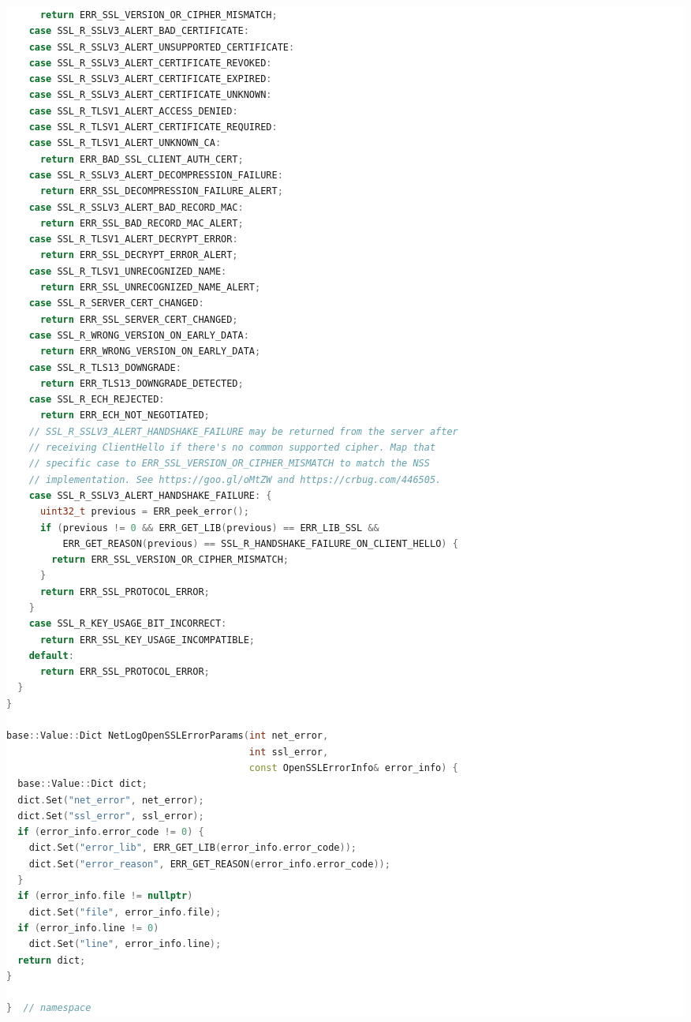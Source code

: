 ```cpp
      return ERR_SSL_VERSION_OR_CIPHER_MISMATCH;
    case SSL_R_SSLV3_ALERT_BAD_CERTIFICATE:
    case SSL_R_SSLV3_ALERT_UNSUPPORTED_CERTIFICATE:
    case SSL_R_SSLV3_ALERT_CERTIFICATE_REVOKED:
    case SSL_R_SSLV3_ALERT_CERTIFICATE_EXPIRED:
    case SSL_R_SSLV3_ALERT_CERTIFICATE_UNKNOWN:
    case SSL_R_TLSV1_ALERT_ACCESS_DENIED:
    case SSL_R_TLSV1_ALERT_CERTIFICATE_REQUIRED:
    case SSL_R_TLSV1_ALERT_UNKNOWN_CA:
      return ERR_BAD_SSL_CLIENT_AUTH_CERT;
    case SSL_R_SSLV3_ALERT_DECOMPRESSION_FAILURE:
      return ERR_SSL_DECOMPRESSION_FAILURE_ALERT;
    case SSL_R_SSLV3_ALERT_BAD_RECORD_MAC:
      return ERR_SSL_BAD_RECORD_MAC_ALERT;
    case SSL_R_TLSV1_ALERT_DECRYPT_ERROR:
      return ERR_SSL_DECRYPT_ERROR_ALERT;
    case SSL_R_TLSV1_UNRECOGNIZED_NAME:
      return ERR_SSL_UNRECOGNIZED_NAME_ALERT;
    case SSL_R_SERVER_CERT_CHANGED:
      return ERR_SSL_SERVER_CERT_CHANGED;
    case SSL_R_WRONG_VERSION_ON_EARLY_DATA:
      return ERR_WRONG_VERSION_ON_EARLY_DATA;
    case SSL_R_TLS13_DOWNGRADE:
      return ERR_TLS13_DOWNGRADE_DETECTED;
    case SSL_R_ECH_REJECTED:
      return ERR_ECH_NOT_NEGOTIATED;
    // SSL_R_SSLV3_ALERT_HANDSHAKE_FAILURE may be returned from the server after
    // receiving ClientHello if there's no common supported cipher. Map that
    // specific case to ERR_SSL_VERSION_OR_CIPHER_MISMATCH to match the NSS
    // implementation. See https://goo.gl/oMtZW and https://crbug.com/446505.
    case SSL_R_SSLV3_ALERT_HANDSHAKE_FAILURE: {
      uint32_t previous = ERR_peek_error();
      if (previous != 0 && ERR_GET_LIB(previous) == ERR_LIB_SSL &&
          ERR_GET_REASON(previous) == SSL_R_HANDSHAKE_FAILURE_ON_CLIENT_HELLO) {
        return ERR_SSL_VERSION_OR_CIPHER_MISMATCH;
      }
      return ERR_SSL_PROTOCOL_ERROR;
    }
    case SSL_R_KEY_USAGE_BIT_INCORRECT:
      return ERR_SSL_KEY_USAGE_INCOMPATIBLE;
    default:
      return ERR_SSL_PROTOCOL_ERROR;
  }
}

base::Value::Dict NetLogOpenSSLErrorParams(int net_error,
                                           int ssl_error,
                                           const OpenSSLErrorInfo& error_info) {
  base::Value::Dict dict;
  dict.Set("net_error", net_error);
  dict.Set("ssl_error", ssl_error);
  if (error_info.error_code != 0) {
    dict.Set("error_lib", ERR_GET_LIB(error_info.error_code));
    dict.Set("error_reason", ERR_GET_REASON(error_info.error_code));
  }
  if (error_info.file != nullptr)
    dict.Set("file", error_info.file);
  if (error_info.line != 0)
    dict.Set("line", error_info.line);
  return dict;
}

}  // namespace
```